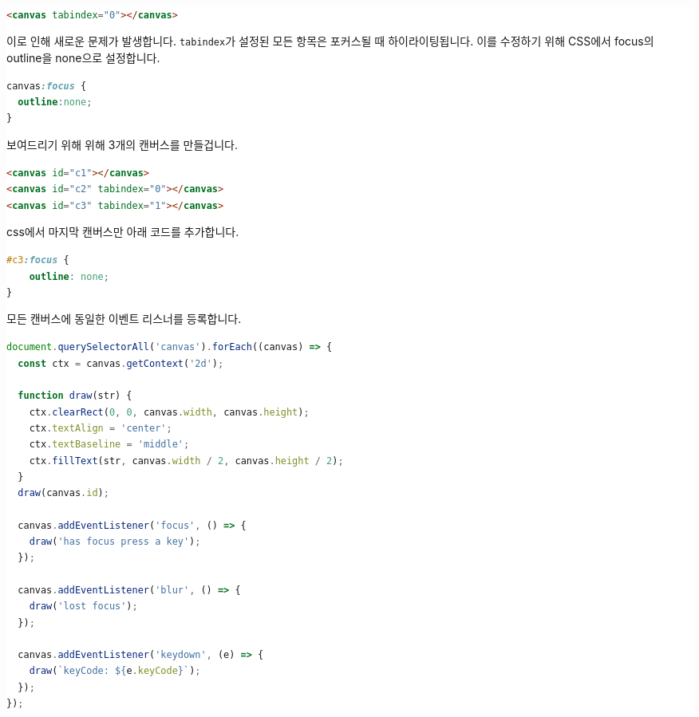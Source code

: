 ```html
<canvas tabindex="0"></canvas>
```

이로 인해 새로운 문제가 발생합니다.
`tabindex`가 설정된 모든 항목은 포커스될 때 하이라이팅됩니다.
이를 수정하기 위해 CSS에서 focus의 outline을 none으로 설정합니다.

```css
canvas:focus {
  outline:none;
}
```

보여드리기 위해 위해 3개의 캔버스를 만들겁니다.

```html
<canvas id="c1"></canvas>
<canvas id="c2" tabindex="0"></canvas>
<canvas id="c3" tabindex="1"></canvas>
```

css에서 마지막 캔버스만 아래 코드를 추가합니다.

```css
#c3:focus {
    outline: none;
}
```

모든 캔버스에 동일한 이벤트 리스너를 등록합니다.

```js
document.querySelectorAll('canvas').forEach((canvas) => {
  const ctx = canvas.getContext('2d');

  function draw(str) {
    ctx.clearRect(0, 0, canvas.width, canvas.height);
    ctx.textAlign = 'center';
    ctx.textBaseline = 'middle';
    ctx.fillText(str, canvas.width / 2, canvas.height / 2);
  }
  draw(canvas.id);

  canvas.addEventListener('focus', () => {
    draw('has focus press a key');
  });

  canvas.addEventListener('blur', () => {
    draw('lost focus');
  });

  canvas.addEventListener('keydown', (e) => {
    draw(`keyCode: ${e.keyCode}`);
  });
});
```
